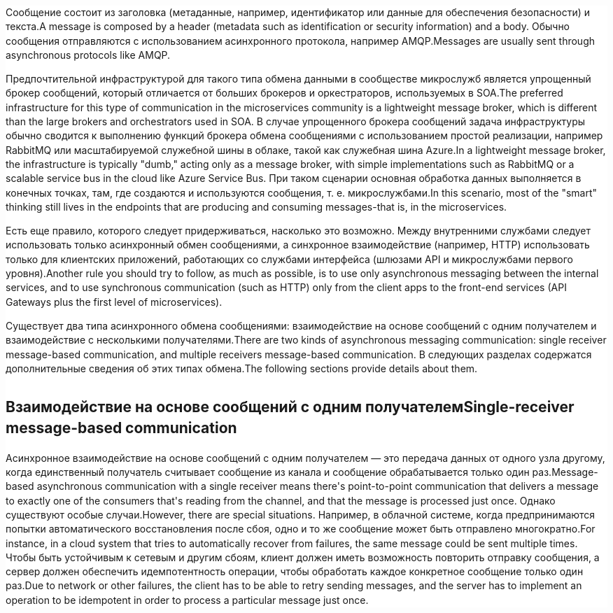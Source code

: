 <span data-ttu-id="d5b95-112">Сообщение состоит из заголовка (метаданные, например, идентификатор или данные для обеспечения безопасности) и текста.</span><span class="sxs-lookup"><span data-stu-id="d5b95-112">A message is composed by a header (metadata such as identification or security information) and a body.</span></span> <span data-ttu-id="d5b95-113">Обычно сообщения отправляются с использованием асинхронного протокола, например AMQP.</span><span class="sxs-lookup"><span data-stu-id="d5b95-113">Messages are usually sent through asynchronous protocols like AMQP.</span></span>

<span data-ttu-id="d5b95-114">Предпочтительной инфраструктурой для такого типа обмена данными в сообществе микрослужб является упрощенный брокер сообщений, который отличается от больших брокеров и оркестраторов, используемых в SOA.</span><span class="sxs-lookup"><span data-stu-id="d5b95-114">The preferred infrastructure for this type of communication in the microservices community is a lightweight message broker, which is different than the large brokers and orchestrators used in SOA.</span></span> <span data-ttu-id="d5b95-115">В случае упрощенного брокера сообщений задача инфраструктуры обычно сводится к выполнению функций брокера обмена сообщениями с использованием простой реализации, например RabbitMQ или масштабируемой служебной шины в облаке, такой как служебная шина Azure.</span><span class="sxs-lookup"><span data-stu-id="d5b95-115">In a lightweight message broker, the infrastructure is typically "dumb," acting only as a message broker, with simple implementations such as RabbitMQ or a scalable service bus in the cloud like Azure Service Bus.</span></span> <span data-ttu-id="d5b95-116">При таком сценарии основная обработка данных выполняется в конечных точках, там, где создаются и используются сообщения, т. е. микрослужбами.</span><span class="sxs-lookup"><span data-stu-id="d5b95-116">In this scenario, most of the "smart" thinking still lives in the endpoints that are producing and consuming messages-that is, in the microservices.</span></span>

<span data-ttu-id="d5b95-117">Есть еще правило, которого следует придерживаться, насколько это возможно. Между внутренними службами следует использовать только асинхронный обмен сообщениями, а синхронное взаимодействие (например, HTTP) использовать только для клиентских приложений, работающих со службами интерфейса (шлюзами API и микрослужбами первого уровня).</span><span class="sxs-lookup"><span data-stu-id="d5b95-117">Another rule you should try to follow, as much as possible, is to use only asynchronous messaging between the internal services, and to use synchronous communication (such as HTTP) only from the client apps to the front-end services (API Gateways plus the first level of microservices).</span></span>

<span data-ttu-id="d5b95-118">Существует два типа асинхронного обмена сообщениями: взаимодействие на основе сообщений с одним получателем и взаимодействие с несколькими получателями.</span><span class="sxs-lookup"><span data-stu-id="d5b95-118">There are two kinds of asynchronous messaging communication: single receiver message-based communication, and multiple receivers message-based communication.</span></span> <span data-ttu-id="d5b95-119">В следующих разделах содержатся дополнительные сведения об этих типах обмена.</span><span class="sxs-lookup"><span data-stu-id="d5b95-119">The following sections provide details about them.</span></span>

## <a name="single-receiver-message-based-communication"></a><span data-ttu-id="d5b95-120">Взаимодействие на основе сообщений с одним получателем</span><span class="sxs-lookup"><span data-stu-id="d5b95-120">Single-receiver message-based communication</span></span>

<span data-ttu-id="d5b95-121">Асинхронное взаимодействие на основе сообщений с одним получателем — это передача данных от одного узла другому, когда единственный получатель считывает сообщение из канала и сообщение обрабатывается только один раз.</span><span class="sxs-lookup"><span data-stu-id="d5b95-121">Message-based asynchronous communication with a single receiver means there's point-to-point communication that delivers a message to exactly one of the consumers that's reading from the channel, and that the message is processed just once.</span></span> <span data-ttu-id="d5b95-122">Однако существуют особые случаи.</span><span class="sxs-lookup"><span data-stu-id="d5b95-122">However, there are special situations.</span></span> <span data-ttu-id="d5b95-123">Например, в облачной системе, когда предпринимаются попытки автоматического восстановления после сбоя, одно и то же сообщение может быть отправлено многократно.</span><span class="sxs-lookup"><span data-stu-id="d5b95-123">For instance, in a cloud system that tries to automatically recover from failures, the same message could be sent multiple times.</span></span> <span data-ttu-id="d5b95-124">Чтобы быть устойчивым к сетевым и другим сбоям, клиент должен иметь возможность повторить отправку сообщения, а сервер должен обеспечить идемпотентность операции, чтобы обработать каждое конкретное сообщение только один раз.</span><span class="sxs-lookup"><span data-stu-id="d5b95-124">Due to network or other failures, the client has to be able to retry sending messages, and the server has to implement an operation to be idempotent in order to process a particular message just once.</span></span>
